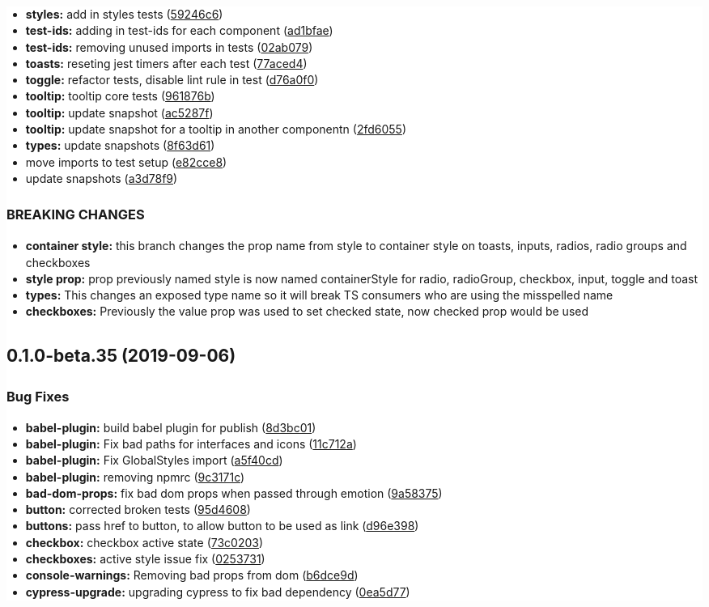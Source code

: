 * **styles:** add in styles tests ([59246c6](http://stash.corp.web:7999/FRONT/react-magma/commit/59246c6))
* **test-ids:** adding in test-ids for each component ([ad1bfae](http://stash.corp.web:7999/FRONT/react-magma/commit/ad1bfae))
* **test-ids:** removing unused imports in tests ([02ab079](http://stash.corp.web:7999/FRONT/react-magma/commit/02ab079))
* **toasts:** reseting jest timers after each test ([77aced4](http://stash.corp.web:7999/FRONT/react-magma/commit/77aced4))
* **toggle:** refactor tests, disable lint rule in test ([d76a0f0](http://stash.corp.web:7999/FRONT/react-magma/commit/d76a0f0))
* **tooltip:** tooltip core tests ([961876b](http://stash.corp.web:7999/FRONT/react-magma/commit/961876b))
* **tooltip:** update snapshot ([ac5287f](http://stash.corp.web:7999/FRONT/react-magma/commit/ac5287f))
* **tooltip:** update snapshot for a tooltip in another componentn ([2fd6055](http://stash.corp.web:7999/FRONT/react-magma/commit/2fd6055))
* **types:** update snapshots ([8f63d61](http://stash.corp.web:7999/FRONT/react-magma/commit/8f63d61))
* move imports to test setup ([e82cce8](http://stash.corp.web:7999/FRONT/react-magma/commit/e82cce8))
* update snapshots ([a3d78f9](http://stash.corp.web:7999/FRONT/react-magma/commit/a3d78f9))


### BREAKING CHANGES

* **container style:** this branch changes the prop name from style to container style on toasts, inputs,
radios, radio groups and checkboxes
* **style prop:** prop previously named style is now named containerStyle for radio, radioGroup,
checkbox, input, toggle and toast
* **types:** This changes an exposed type name so it will break TS consumers who are using the
misspelled name
* **checkboxes:** Previously the value prop was used to set checked state, now checked prop would be
used



## 0.1.0-beta.35 (2019-09-06)


### Bug Fixes

* **babel-plugin:** build babel plugin for publish ([8d3bc01](http://stash.corp.web:7999/FRONT/react-magma/commit/8d3bc01))
* **babel-plugin:** Fix bad paths for interfaces and icons ([11c712a](http://stash.corp.web:7999/FRONT/react-magma/commit/11c712a))
* **babel-plugin:** Fix GlobalStyles import ([a5f40cd](http://stash.corp.web:7999/FRONT/react-magma/commit/a5f40cd))
* **babel-plugin:** removing npmrc ([9c3171c](http://stash.corp.web:7999/FRONT/react-magma/commit/9c3171c))
* **bad-dom-props:** fix bad dom props when passed through emotion ([9a58375](http://stash.corp.web:7999/FRONT/react-magma/commit/9a58375))
* **button:** corrected broken tests ([95d4608](http://stash.corp.web:7999/FRONT/react-magma/commit/95d4608))
* **buttons:** pass href to button, to allow button to be used as link ([d96e398](http://stash.corp.web:7999/FRONT/react-magma/commit/d96e398))
* **checkbox:** checkbox active state ([73c0203](http://stash.corp.web:7999/FRONT/react-magma/commit/73c0203))
* **checkboxes:** active style issue fix ([0253731](http://stash.corp.web:7999/FRONT/react-magma/commit/0253731))
* **console-warnings:** Removing bad props from dom ([b6dce9d](http://stash.corp.web:7999/FRONT/react-magma/commit/b6dce9d))
* **cypress-upgrade:** upgrading cypress to fix bad dependency ([0ea5d77](http://stash.corp.web:7999/FRONT/react-magma/commit/0ea5d77))